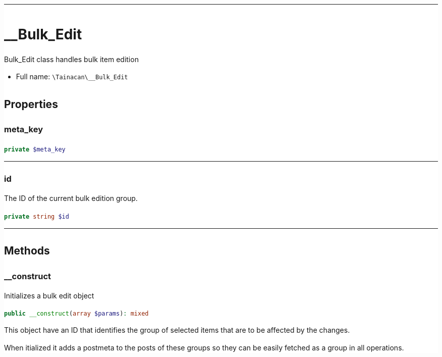 ***

# __Bulk_Edit

Bulk_Edit class handles bulk item edition



* Full name: `\Tainacan\__Bulk_Edit`



## Properties


### meta_key



```php
private $meta_key
```






***

### id

The ID of the current bulk edition group.

```php
private string $id
```






***

## Methods


### __construct

Initializes a bulk edit object

```php
public __construct(array $params): mixed
```

This object have an ID that identifies the group of selected items that are to be affected by the changes.

When itialized it adds a postmeta to the posts of these groups so they can be easily fetched as a group in all operations.
